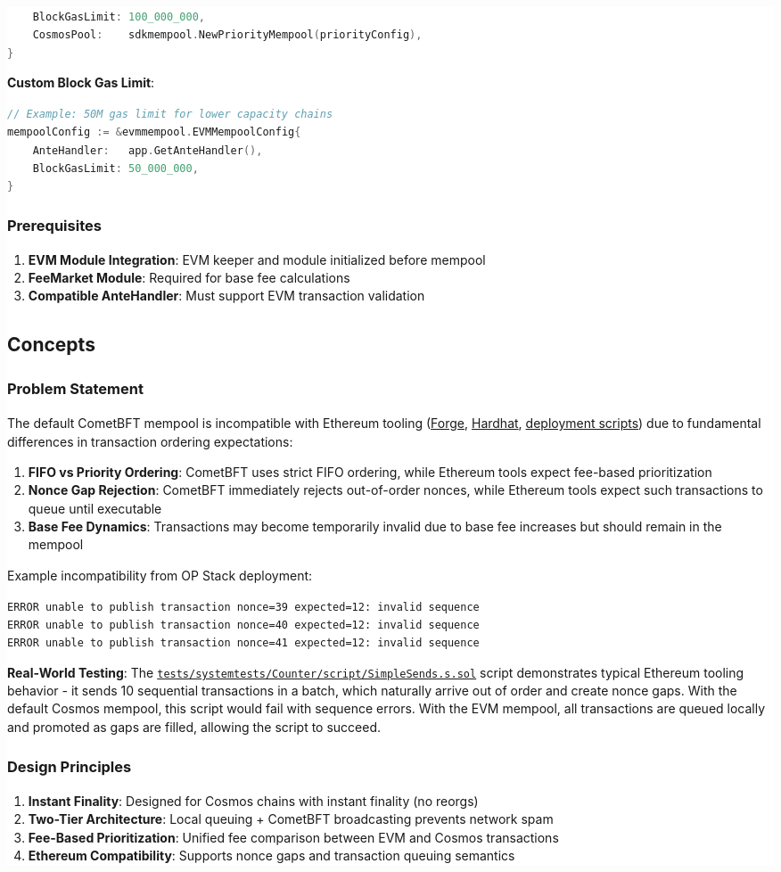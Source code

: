 ```go
    BlockGasLimit: 100_000_000,
    CosmosPool:    sdkmempool.NewPriorityMempool(priorityConfig),
}
```

**Custom Block Gas Limit**:
```go
// Example: 50M gas limit for lower capacity chains
mempoolConfig := &evmmempool.EVMMempoolConfig{
    AnteHandler:   app.GetAnteHandler(),
    BlockGasLimit: 50_000_000,
}
```

### Prerequisites

1. **EVM Module Integration**: EVM keeper and module initialized before mempool
2. **FeeMarket Module**: Required for base fee calculations  
3. **Compatible AnteHandler**: Must support EVM transaction validation

## Concepts

### Problem Statement

The default CometBFT mempool is incompatible with Ethereum tooling ([Forge](https://getfoundry.sh/), [Hardhat](https://hardhat.org/), [deployment scripts](https://devdocs.optimism.io/op-deployer/reference-guide/custom-deployments.html)) due to fundamental differences in transaction ordering expectations:

1. **FIFO vs Priority Ordering**: CometBFT uses strict FIFO ordering, while Ethereum tools expect fee-based prioritization
2. **Nonce Gap Rejection**: CometBFT immediately rejects out-of-order nonces, while Ethereum tools expect such transactions to queue until executable
3. **Base Fee Dynamics**: Transactions may become temporarily invalid due to base fee increases but should remain in the mempool

Example incompatibility from OP Stack deployment:
```
ERROR unable to publish transaction nonce=39 expected=12: invalid sequence
ERROR unable to publish transaction nonce=40 expected=12: invalid sequence
ERROR unable to publish transaction nonce=41 expected=12: invalid sequence
```

**Real-World Testing**: The [`tests/systemtests/Counter/script/SimpleSends.s.sol`](../../tests/systemtests/Counter/script/SimpleSends.s.sol) script demonstrates typical Ethereum tooling behavior - it sends 10 sequential transactions in a batch, which naturally arrive out of order and create nonce gaps. With the default Cosmos mempool, this script would fail with sequence errors. With the EVM mempool, all transactions are queued locally and promoted as gaps are filled, allowing the script to succeed.

### Design Principles

1. **Instant Finality**: Designed for Cosmos chains with instant finality (no reorgs)
2. **Two-Tier Architecture**: Local queuing + CometBFT broadcasting prevents network spam
3. **Fee-Based Prioritization**: Unified fee comparison between EVM and Cosmos transactions
4. **Ethereum Compatibility**: Supports nonce gaps and transaction queuing semantics
